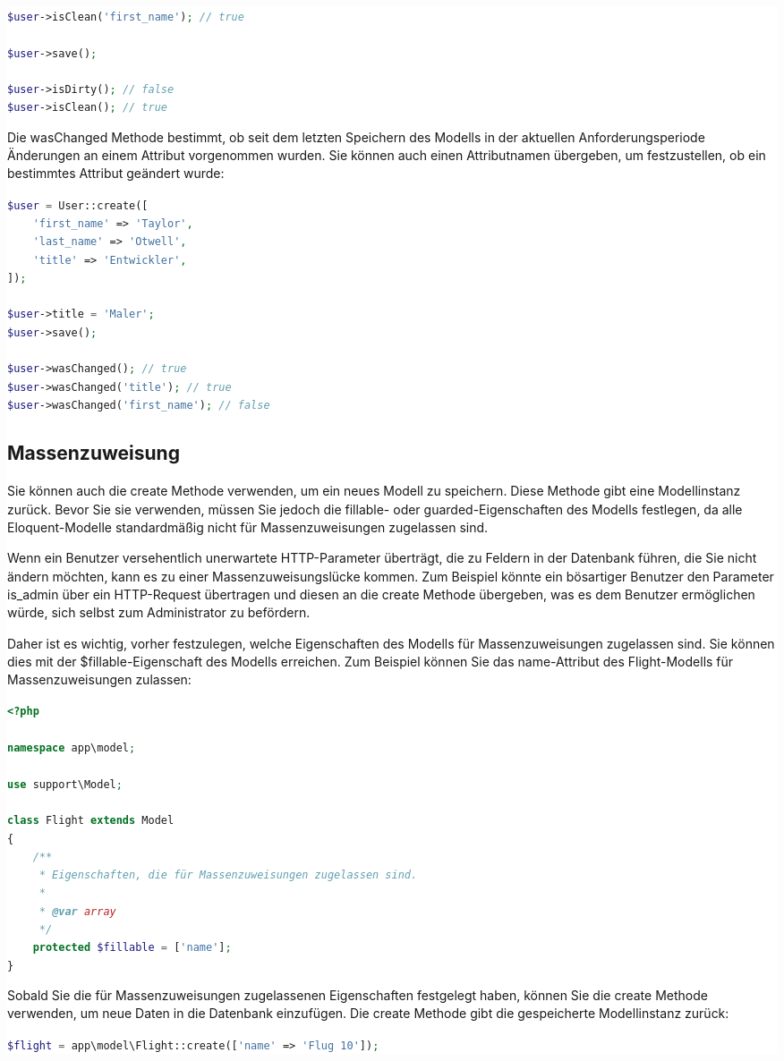```php
$user->isClean('first_name'); // true

$user->save();

$user->isDirty(); // false
$user->isClean(); // true
```
Die wasChanged Methode bestimmt, ob seit dem letzten Speichern des Modells in der aktuellen Anforderungsperiode Änderungen an einem Attribut vorgenommen wurden. Sie können auch einen Attributnamen übergeben, um festzustellen, ob ein bestimmtes Attribut geändert wurde:
```php
$user = User::create([
    'first_name' => 'Taylor',
    'last_name' => 'Otwell',
    'title' => 'Entwickler',
]);

$user->title = 'Maler';
$user->save();

$user->wasChanged(); // true
$user->wasChanged('title'); // true
$user->wasChanged('first_name'); // false
```
## Massenzuweisung
Sie können auch die create Methode verwenden, um ein neues Modell zu speichern. Diese Methode gibt eine Modellinstanz zurück. Bevor Sie sie verwenden, müssen Sie jedoch die fillable- oder guarded-Eigenschaften des Modells festlegen, da alle Eloquent-Modelle standardmäßig nicht für Massenzuweisungen zugelassen sind.

Wenn ein Benutzer versehentlich unerwartete HTTP-Parameter überträgt, die zu Feldern in der Datenbank führen, die Sie nicht ändern möchten, kann es zu einer Massenzuweisungslücke kommen. Zum Beispiel könnte ein bösartiger Benutzer den Parameter is_admin über ein HTTP-Request übertragen und diesen an die create Methode übergeben, was es dem Benutzer ermöglichen würde, sich selbst zum Administrator zu befördern.

Daher ist es wichtig, vorher festzulegen, welche Eigenschaften des Modells für Massenzuweisungen zugelassen sind. Sie können dies mit der $fillable-Eigenschaft des Modells erreichen. Zum Beispiel können Sie das name-Attribut des Flight-Modells für Massenzuweisungen zulassen:
```php
<?php

namespace app\model;

use support\Model;

class Flight extends Model
{
    /**
     * Eigenschaften, die für Massenzuweisungen zugelassen sind.
     *
     * @var array
     */
    protected $fillable = ['name'];
}

```
Sobald Sie die für Massenzuweisungen zugelassenen Eigenschaften festgelegt haben, können Sie die create Methode verwenden, um neue Daten in die Datenbank einzufügen. Die create Methode gibt die gespeicherte Modellinstanz zurück:
```php
$flight = app\model\Flight::create(['name' => 'Flug 10']);
```